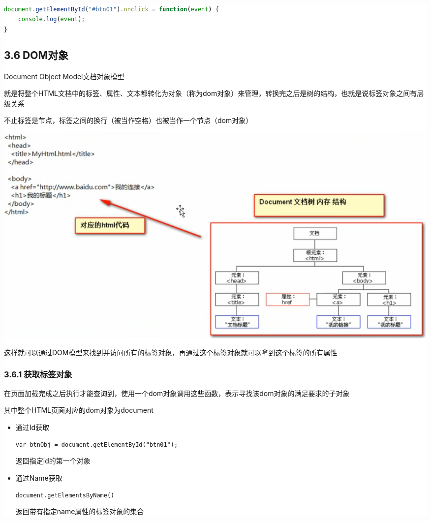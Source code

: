 ```javascript
document.getElementById("#btn01").onclick = function(event) {
    console.log(event);
}
```

## 3.6 DOM对象

Document Object Model文档对象模型

就是将整个HTML文档中的标签、属性、文本都转化为对象（称为dom对象）来管理，转换完之后是树的结构，也就是说标签对象之间有层级关系

不止标签是节点，标签之间的换行（被当作空格）也被当作一个节点（dom对象）

![](./1/3.6DOM对象结构.png)

这样就可以通过DOM模型来找到并访问所有的标签对象，再通过这个标签对象就可以拿到这个标签的所有属性

### 3.6.1 获取标签对象

在页面加载完成之后执行才能查询到，使用一个dom对象调用这些函数，表示寻找该dom对象的满足要求的子对象

其中整个HTML页面对应的dom对象为document

- 通过Id获取

  `var btnObj = document.getElementById("btn01");`

  返回指定id的第一个对象

- 通过Name获取

  `document.getElementsByName()` 

  返回带有指定name属性的标签对象的集合
